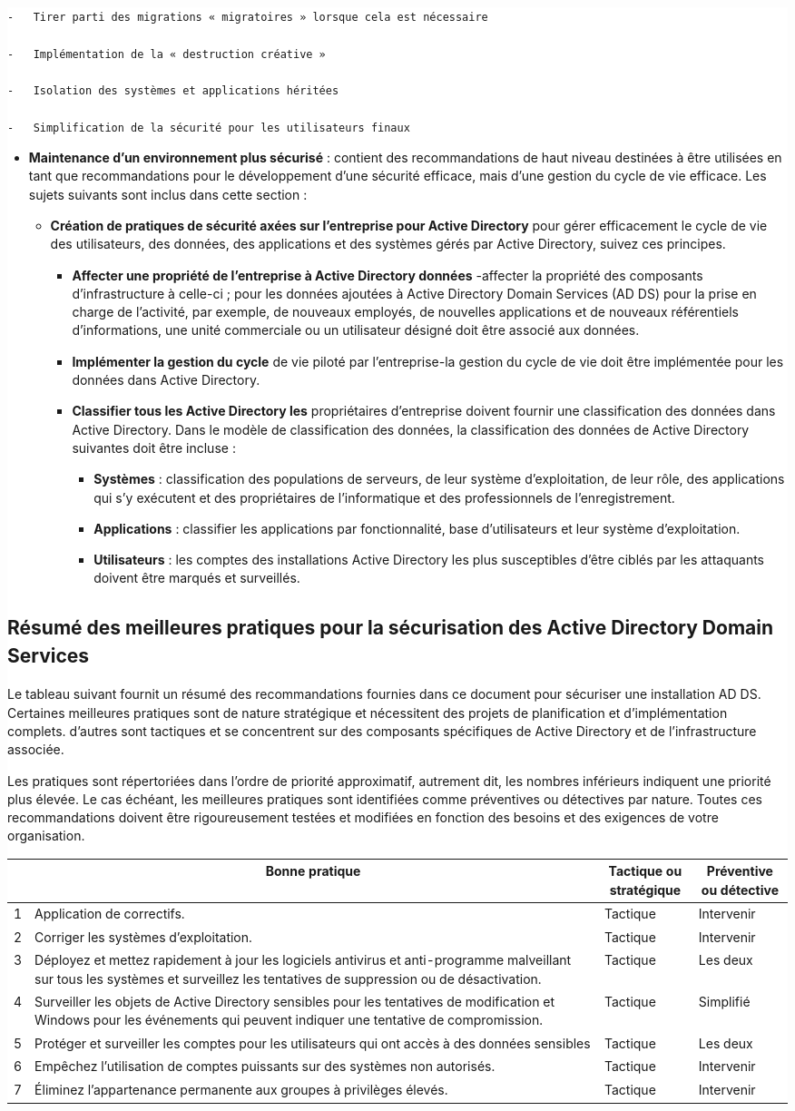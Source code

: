     -   Tirer parti des migrations « migratoires » lorsque cela est nécessaire  
  
    -   Implémentation de la « destruction créative »  
  
    -   Isolation des systèmes et applications héritées  
  
    -   Simplification de la sécurité pour les utilisateurs finaux  
  
-   **Maintenance d’un environnement plus sécurisé** : contient des recommandations de haut niveau destinées à être utilisées en tant que recommandations pour le développement d’une sécurité efficace, mais d’une gestion du cycle de vie efficace. Les sujets suivants sont inclus dans cette section :  
  
    -   **Création de pratiques de sécurité axées sur l’entreprise pour Active Directory** pour gérer efficacement le cycle de vie des utilisateurs, des données, des applications et des systèmes gérés par Active Directory, suivez ces principes.  
  
        -   **Affecter une propriété de l’entreprise à Active Directory données** -affecter la propriété des composants d’infrastructure à celle-ci ; pour les données ajoutées à Active Directory Domain Services (AD DS) pour la prise en charge de l’activité, par exemple, de nouveaux employés, de nouvelles applications et de nouveaux référentiels d’informations, une unité commerciale ou un utilisateur désigné doit être associé aux données.  
  
        -   **Implémenter la gestion du cycle** de vie piloté par l’entreprise-la gestion du cycle de vie doit être implémentée pour les données dans Active Directory.  
  
        -   **Classifier tous les Active Directory les** propriétaires d’entreprise doivent fournir une classification des données dans Active Directory. Dans le modèle de classification des données, la classification des données de Active Directory suivantes doit être incluse :  
  
            -   **Systèmes** : classification des populations de serveurs, de leur système d’exploitation, de leur rôle, des applications qui s’y exécutent et des propriétaires de l’informatique et des professionnels de l’enregistrement.  
  
            -   **Applications** : classifier les applications par fonctionnalité, base d’utilisateurs et leur système d’exploitation.  
  
            -   **Utilisateurs** : les comptes des installations Active Directory les plus susceptibles d’être ciblés par les attaquants doivent être marqués et surveillés.  
  
## <a name="summary-of-best-practices-for-securing-active-directory-domain-services"></a>Résumé des meilleures pratiques pour la sécurisation des Active Directory Domain Services  
Le tableau suivant fournit un résumé des recommandations fournies dans ce document pour sécuriser une installation AD DS. Certaines meilleures pratiques sont de nature stratégique et nécessitent des projets de planification et d’implémentation complets. d’autres sont tactiques et se concentrent sur des composants spécifiques de Active Directory et de l’infrastructure associée.  
  
Les pratiques sont répertoriées dans l’ordre de priorité approximatif, autrement dit, les nombres inférieurs indiquent une priorité plus élevée. Le cas échéant, les meilleures pratiques sont identifiées comme préventives ou détectives par nature. Toutes ces recommandations doivent être rigoureusement testées et modifiées en fonction des besoins et des exigences de votre organisation.  
  
  
||**Bonne pratique**|**Tactique ou stratégique**|**Préventive ou détective**|  
|-|-|-|-|  
|1|Application de correctifs.|Tactique|Intervenir|  
|2|Corriger les systèmes d’exploitation.|Tactique|Intervenir|  
|3|Déployez et mettez rapidement à jour les logiciels antivirus et anti-programme malveillant sur tous les systèmes et surveillez les tentatives de suppression ou de désactivation.|Tactique|Les deux|  
|4|Surveiller les objets de Active Directory sensibles pour les tentatives de modification et Windows pour les événements qui peuvent indiquer une tentative de compromission.|Tactique|Simplifié|  
|5|Protéger et surveiller les comptes pour les utilisateurs qui ont accès à des données sensibles|Tactique|Les deux|  
|6|Empêchez l’utilisation de comptes puissants sur des systèmes non autorisés.|Tactique|Intervenir|  
|7|Éliminez l’appartenance permanente aux groupes à privilèges élevés.|Tactique|Intervenir|  
